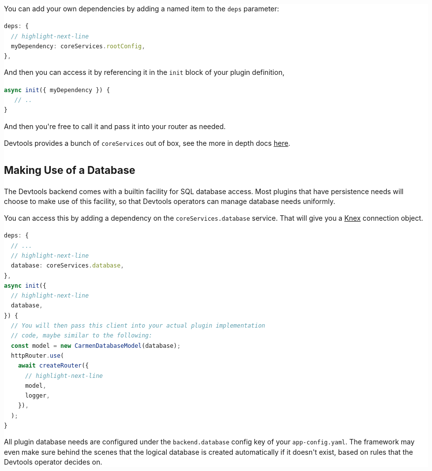 You can add your own dependencies by adding a named item to the `deps` parameter:

```ts
deps: {
  // highlight-next-line
  myDependency: coreServices.rootConfig,
},
```

And then you can access it by referencing it in the `init` block of your plugin definition,

```ts
async init({ myDependency }) {
   // ..
}
```

And then you're free to call it and pass it into your router as needed.

Devtools provides a bunch of `coreServices` out of box, see the more in depth docs [here](../backend-system/core-services/01-index.md).

## Making Use of a Database

The Devtools backend comes with a builtin facility for SQL database access.
Most plugins that have persistence needs will choose to make use of this
facility, so that Devtools operators can manage database needs uniformly.

You can access this by adding a dependency on the `coreServices.database` service.
That will give you a [Knex](http://knexjs.org/) connection object.

```ts title="plugins/carmen-backend/src/plugin.ts"
deps: {
  // ...
  // highlight-next-line
  database: coreServices.database,
},
async init({
  // highlight-next-line
  database,
}) {
  // You will then pass this client into your actual plugin implementation
  // code, maybe similar to the following:
  const model = new CarmenDatabaseModel(database);
  httpRouter.use(
    await createRouter({
      // highlight-next-line
      model,
      logger,
    }),
  );
}
```

All plugin database needs are configured under the `backend.database` config key
of your `app-config.yaml`. The framework may even make sure behind the scenes that
the logical database is created automatically if it doesn't exist, based on
rules that the Devtools operator decides on.
